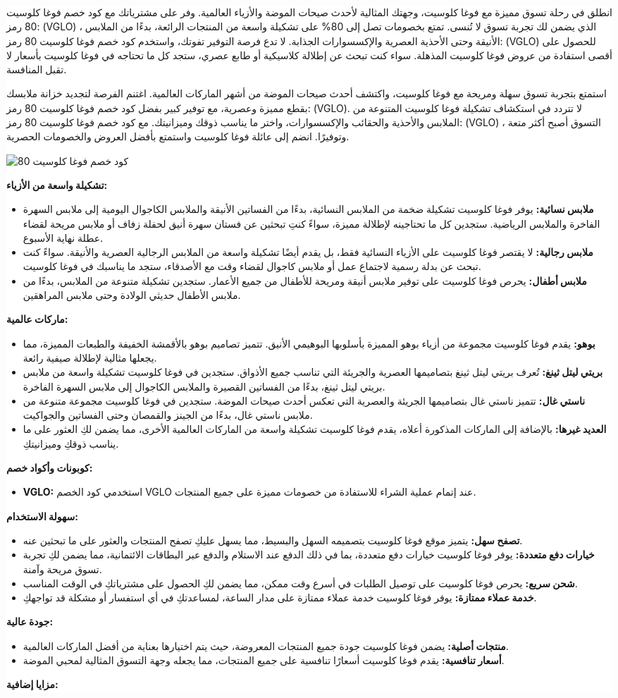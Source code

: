 <p>انطلق في رحلة تسوق مميزة مع فوغا كلوسيت، وجهتك المثالية لأحدث صيحات الموضة والأزياء العالمية.  وفر على مشترياتك مع كود خصم فوغا كلوسيت 80 رمز: (VGLO) ،  الذي يضمن لك تجربة تسوق لا تُنسى. تمتع بخصومات تصل إلى 80% على تشكيلة واسعة من المنتجات الرائعة، بدءًا من الملابس الأنيقة وحتى الأحذية العصرية والإكسسوارات الجذابة.  لا تدع فرصة التوفير تفوتك، واستخدم كود خصم فوغا كلوسيت 80 رمز: (VGLO)  للحصول على أقصى استفادة من عروض فوغا كلوسيت المذهلة.  سواء كنت تبحث عن إطلالة كلاسيكية أو طابع عصري، ستجد كل ما تحتاجه في فوغا كلوسيت بأسعار لا تقبل المنافسة.</p>
<p>استمتع بتجربة تسوق سهلة ومريحة مع فوغا كلوسيت،  واكتشف أحدث صيحات الموضة من أشهر الماركات العالمية.  اغتنم الفرصة لتجديد خزانة ملابسك بقطع مميزة وعصرية،  مع توفير كبير بفضل كود خصم فوغا كلوسيت 80 رمز: (VGLO).  لا تتردد في استكشاف تشكيلة فوغا كلوسيت المتنوعة من الملابس والأحذية والحقائب والإكسسوارات،  واختر ما يناسب ذوقك وميزانيتك.  مع كود خصم فوغا كلوسيت 80 رمز: (VGLO) ،  التسوق أصبح أكثر متعة وتوفيرًا.  انضم إلى عائلة فوغا كلوسيت واستمتع بأفضل العروض والخصومات الحصرية.</p>
<p><img src="https://drive.google.com/thumbnail?id=1k000FseC2u5AWzazlzjNDiRZIxairQlj&sz=w1000" alt="كود خصم فوغا كلوسيت 80"></p>
<p><strong>تشكيلة واسعة من الأزياء:</strong></p>
<ul>
<li><strong>ملابس نسائية:</strong> يوفر فوغا كلوسيت تشكيلة ضخمة من الملابس النسائية، بدءًا من الفساتين الأنيقة والملابس الكاجوال اليومية إلى ملابس السهرة الفاخرة والملابس الرياضية.  ستجدين كل ما تحتاجينه لإطلالة مميزة، سواءً كنتِ تبحثين عن فستان سهرة أنيق لحفلة زفاف أو ملابس مريحة لقضاء عطلة نهاية الأسبوع.</li>
<li><strong>ملابس رجالية:</strong>  لا يقتصر فوغا كلوسيت على الأزياء النسائية فقط، بل يقدم أيضًا تشكيلة واسعة من الملابس الرجالية العصرية والأنيقة.  سواءً كنت تبحث عن بدلة رسمية لاجتماع عمل أو ملابس كاجوال لقضاء وقت مع الأصدقاء، ستجد ما يناسبك في فوغا كلوسيت.</li>
<li><strong>ملابس أطفال:</strong>  يحرص فوغا كلوسيت على توفير ملابس أنيقة ومريحة للأطفال من جميع الأعمار.  ستجدين تشكيلة متنوعة من الملابس، بدءًا من ملابس الأطفال حديثي الولادة وحتى ملابس المراهقين.</li>
</ul>
<p><strong>ماركات عالمية:</strong></p>
<ul>
<li><strong>بوهو:</strong> يقدم فوغا كلوسيت مجموعة من أزياء بوهو المميزة بأسلوبها البوهيمي الأنيق. تتميز تصاميم بوهو بالأقمشة الخفيفة والطبعات المميزة، مما يجعلها مثالية لإطلالة صيفية رائعة.</li>
<li><strong>بريتي ليتل ثينغ:</strong>  تُعرف بريتي ليتل ثينغ بتصاميمها العصرية والجريئة التي تناسب جميع الأذواق. ستجدين في فوغا كلوسيت تشكيلة واسعة من ملابس بريتي ليتل ثينغ، بدءًا من الفساتين القصيرة والملابس الكاجوال إلى ملابس السهرة الفاخرة.</li>
<li><strong>ناستي غال:</strong>  تتميز ناستي غال بتصاميمها الجريئة والعصرية التي تعكس أحدث صيحات الموضة. ستجدين في فوغا كلوسيت مجموعة متنوعة من ملابس ناستي غال، بدءًا من الجينز والقمصان وحتى الفساتين والجواكيت.</li>
<li><strong>العديد غيرها:</strong>  بالإضافة إلى الماركات المذكورة أعلاه، يقدم فوغا كلوسيت تشكيلة واسعة من الماركات العالمية الأخرى، مما يضمن لكِ العثور على ما يناسب ذوقكِ وميزانيتكِ.</li>
</ul>
<p><strong>كوبونات وأكواد خصم:</strong></p>
<ul>
<li><strong>VGLO:</strong> استخدمي كود الخصم VGLO عند إتمام عملية الشراء للاستفادة من خصومات مميزة على جميع المنتجات.</li>
</ul>
<p><strong>سهولة الاستخدام:</strong></p>
<ul>
<li><strong>تصفح سهل:</strong> يتميز موقع فوغا كلوسيت بتصميمه السهل والبسيط، مما يسهل عليكِ تصفح المنتجات والعثور على ما تبحثين عنه.</li>
<li><strong>خيارات دفع متعددة:</strong> يوفر فوغا كلوسيت خيارات دفع متعددة، بما في ذلك الدفع عند الاستلام والدفع عبر البطاقات الائتمانية، مما يضمن لكِ تجربة تسوق مريحة وآمنة.</li>
<li><strong>شحن سريع:</strong> يحرص فوغا كلوسيت على توصيل الطلبات في أسرع وقت ممكن، مما يضمن لكِ الحصول على مشترياتكِ في الوقت المناسب.</li>
<li><strong>خدمة عملاء ممتازة:</strong> يوفر فوغا كلوسيت خدمة عملاء ممتازة على مدار الساعة، لمساعدتكِ في أي استفسار أو مشكلة قد تواجهكِ.</li>
</ul>
<p><strong>جودة عالية:</strong></p>
<ul>
<li><strong>منتجات أصلية:</strong> يضمن فوغا كلوسيت جودة جميع المنتجات المعروضة، حيث يتم اختيارها بعناية من أفضل الماركات العالمية.</li>
<li><strong>أسعار تنافسية:</strong> يقدم فوغا كلوسيت أسعارًا تنافسية على جميع المنتجات، مما يجعله وجهة التسوق المثالية لمحبي الموضة.</li>
</ul>
<p><strong>مزايا إضافية:</strong></p>
<ul>